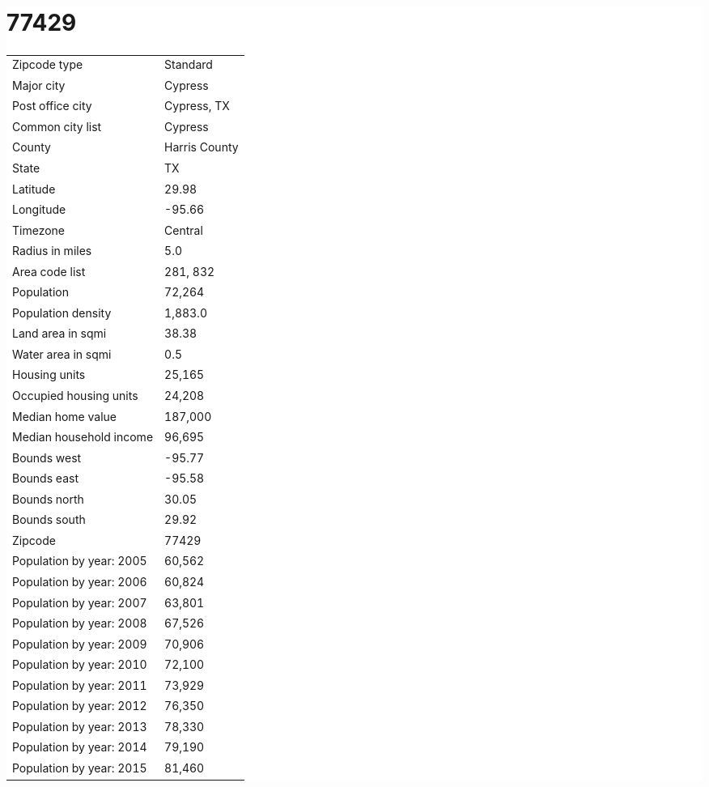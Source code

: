 77429
=====
|||
|--|--|
|Zipcode type|Standard|
|Major city|Cypress|
|Post office city|Cypress, TX|
|Common city list|Cypress|
|County|Harris County|
|State|TX|
|Latitude|29.98|
|Longitude|-95.66|
|Timezone|Central|
|Radius in miles|5.0|
|Area code list|281, 832|
|Population|72,264|
|Population density|1,883.0|
|Land area in sqmi|38.38|
|Water area in sqmi|0.5|
|Housing units|25,165|
|Occupied housing units|24,208|
|Median home value|187,000|
|Median household income|96,695|
|Bounds west|-95.77|
|Bounds east|-95.58|
|Bounds north|30.05|
|Bounds south|29.92|
|Zipcode|77429|
|Population by year: 2005|60,562|
|Population by year: 2006|60,824|
|Population by year: 2007|63,801|
|Population by year: 2008|67,526|
|Population by year: 2009|70,906|
|Population by year: 2010|72,100|
|Population by year: 2011|73,929|
|Population by year: 2012|76,350|
|Population by year: 2013|78,330|
|Population by year: 2014|79,190|
|Population by year: 2015|81,460|